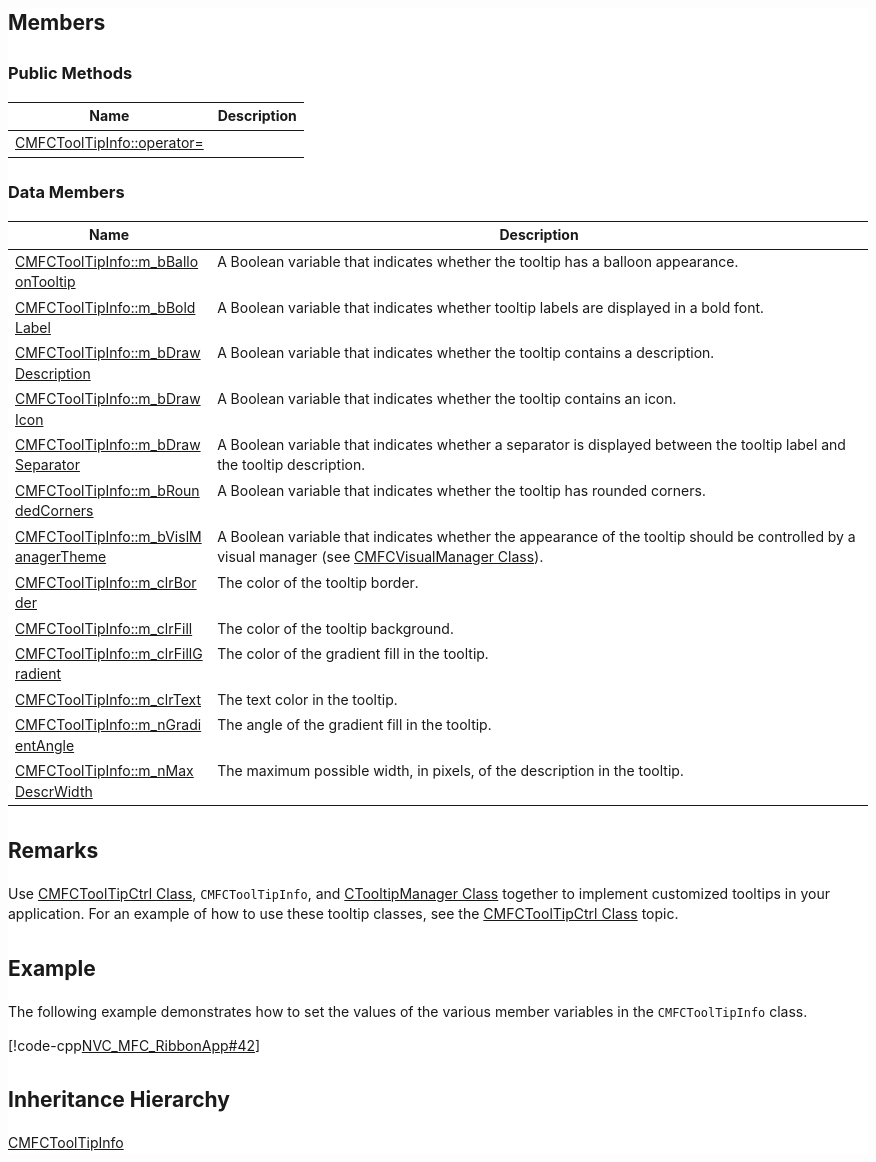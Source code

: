 ## Members  
  
### Public Methods  
  
|Name|Description|  
|----------|-----------------|  
|[CMFCToolTipInfo::operator=](#cmfctooltipinfo__operator_eq)||  
  
### Data Members  
  
|Name|Description|  
|----------|-----------------|  
|[CMFCToolTipInfo::m_bBalloonTooltip](#cmfctooltipinfo__m_bballoontooltip)|A Boolean variable that indicates whether the tooltip has a balloon appearance.|  
|[CMFCToolTipInfo::m_bBoldLabel](#cmfctooltipinfo__m_bboldlabel)|A Boolean variable that indicates whether tooltip labels are displayed in a bold font.|  
|[CMFCToolTipInfo::m_bDrawDescription](#cmfctooltipinfo__m_bdrawdescription)|A Boolean variable that indicates whether the tooltip contains a description.|  
|[CMFCToolTipInfo::m_bDrawIcon](#cmfctooltipinfo__m_bdrawicon)|A Boolean variable that indicates whether the tooltip contains an icon.|  
|[CMFCToolTipInfo::m_bDrawSeparator](#cmfctooltipinfo__m_bdrawseparator)|A Boolean variable that indicates whether a separator is displayed between the tooltip label and the tooltip description.|  
|[CMFCToolTipInfo::m_bRoundedCorners](#cmfctooltipinfo__m_broundedcorners)|A Boolean variable that indicates whether the tooltip has rounded corners.|  
|[CMFCToolTipInfo::m_bVislManagerTheme](#cmfctooltipinfo__m_bvislmanagertheme)|A Boolean variable that indicates whether the appearance of the tooltip should be controlled by a visual manager (see [CMFCVisualManager Class](../../mfc/reference/cmfcvisualmanager-class.md)).|  
|[CMFCToolTipInfo::m_clrBorder](#cmfctooltipinfo__m_clrborder)|The color of the tooltip border.|  
|[CMFCToolTipInfo::m_clrFill](#cmfctooltipinfo__m_clrfill)|The color of the tooltip background.|  
|[CMFCToolTipInfo::m_clrFillGradient](#cmfctooltipinfo__m_clrfillgradient)|The color of the gradient fill in the tooltip.|  
|[CMFCToolTipInfo::m_clrText](#cmfctooltipinfo__m_clrtext)|The text color in the tooltip.|  
|[CMFCToolTipInfo::m_nGradientAngle](#cmfctooltipinfo__m_ngradientangle)|The angle of the gradient fill in the tooltip.|  
|[CMFCToolTipInfo::m_nMaxDescrWidth](#cmfctooltipinfo__m_nmaxdescrwidth)|The maximum possible width, in pixels, of the description in the tooltip.|  
  
## Remarks  
 Use [CMFCToolTipCtrl Class](../../mfc/reference/cmfctooltipctrl-class.md), `CMFCToolTipInfo`, and [CTooltipManager Class](../../mfc/reference/ctooltipmanager-class.md) together to implement customized tooltips in your application. For an example of how to use these tooltip classes, see the [CMFCToolTipCtrl Class](../../mfc/reference/cmfctooltipctrl-class.md) topic.  
  
## Example  
 The following example demonstrates how to set the values of the various member variables in the `CMFCToolTipInfo` class.  
  
 [!code-cpp[NVC_MFC_RibbonApp#42](../../mfc/reference/codesnippet/cpp/cmfctooltipinfo-class_1.cpp)]  
  
## Inheritance Hierarchy  
 [CMFCToolTipInfo](../../mfc/reference/cmfctooltipinfo-class.md)  
  